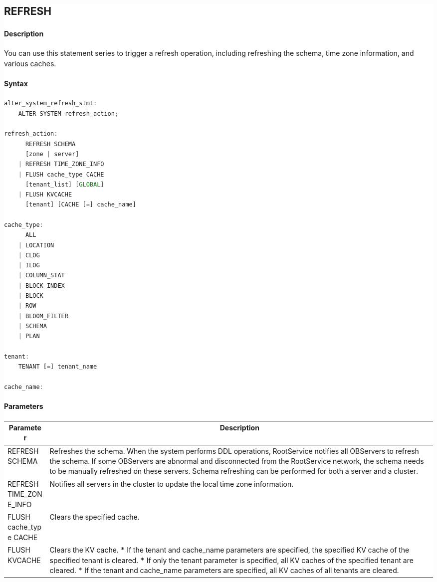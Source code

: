 ```javascript
```





REFRESH 
----------------

#### Description 

You can use this statement series to trigger a refresh operation, including refreshing the schema, time zone information, and various caches. 

#### Syntax 

```javascript
alter_system_refresh_stmt:
    ALTER SYSTEM refresh_action;

refresh_action:
      REFRESH SCHEMA
      [zone | server]
    | REFRESH TIME_ZONE_INFO
    | FLUSH cache_type CACHE
      [tenant_list] [GLOBAL]
    | FLUSH KVCACHE
      [tenant] [CACHE [=] cache_name]

cache_type:
      ALL
    | LOCATION
    | CLOG
    | ILOG
    | COLUMN_STAT
    | BLOCK_INDEX
    | BLOCK
    | ROW
    | BLOOM_FILTER
    | SCHEMA
    | PLAN

tenant:
    TENANT [=] tenant_name

cache_name:
```



#### Parameters 



|     **Parameter**      |                                                                                                                                                                                                                                     **Description**                                                                                                                                                                                                                                     |
|------------------------|-----------------------------------------------------------------------------------------------------------------------------------------------------------------------------------------------------------------------------------------------------------------------------------------------------------------------------------------------------------------------------------------------------------------------------------------------------------------------------------------|
| REFRESH SCHEMA         | Refreshes the schema. When the system performs DDL operations, RootService notifies all OBServers to refresh the schema. If some OBServers are abnormal and disconnected from the RootService network, the schema needs to be manually refreshed on these servers. Schema refreshing can be performed for both a server and a cluster.                                                                                                                                                  |
| REFRESH TIME_ZONE_INFO | Notifies all servers in the cluster to update the local time zone information.                                                                                                                                                                                                                                                                                                                                                                                                          |
| FLUSH cache_type CACHE | Clears the specified cache.                                                                                                                                                                                                                                                                                                                                                                                                                                                             |
| FLUSH KVCACHE          | Clears the KV cache.  * If the tenant and cache_name parameters are specified, the specified KV cache of the specified tenant is cleared.   * If only the tenant parameter is specified, all KV caches of the specified tenant are cleared.   * If the tenant and cache_name parameters are specified, all KV caches of all tenants are cleared.    |
